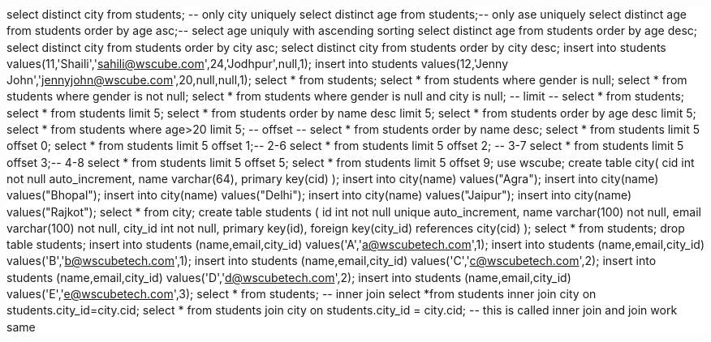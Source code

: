 select distinct city from students; -- only city uniquely 
select distinct age from students;-- only ase uniquely 
select distinct age from students order by age asc;-- select age uniquly with ascending sorting 
select distinct age from students order by age desc;
select distinct city from students order by city asc;
select distinct city from students order by city desc;
insert into students values(11,'Shaili','sahili@wscube.com',24,'Jodhpur',null,1); 
insert into students values(12,'Jenny John','jennyjohn@wscube.com',20,null,null,1); 
select * from students;
select * from students 
where gender is null;
select * from students 
where gender is not  null;
select * from students 
where gender is null and city is null;
-- limit  --
select * from students;
select * from students limit 5;
select * from students order by name desc limit 5;
select * from students order by age desc limit 5;
select * from students where age>20 limit 5;
-- offset --
select * from students 
order by name desc;
select * from students limit 5 offset 0;
select * from students limit 5 offset 1;-- 2-6
select * from students limit 5 offset 2; -- 3-7
select * from students limit 5 offset 3;-- 4-8
select * from students limit 5 offset 5;
select * from students limit 5 offset 9;
use wscube;
create table city(
cid int not null auto_increment,
name varchar(64),
primary key(cid)
);
insert into city(name) values("Agra");
insert into city(name) values("Bhopal");
insert into city(name) values("Delhi");
insert into city(name) values("Jaipur");
insert into city(name) values("Rajkot");
select * from city;
create table students (
id int not null unique auto_increment,
name varchar(100) not null,
email varchar(100) not null,
city_id int not null,
primary key(id),
foreign key(city_id) references city(cid)
);
select * from students;
drop table students;
insert into students (name,email,city_id) values('A','a@wscubetech.com',1); 
insert into students (name,email,city_id) values('B','b@wscubetech.com',1); 
insert into students (name,email,city_id) values('C','c@wscubetech.com',2); 
insert into students (name,email,city_id) values('D','d@wscubetech.com',2);
insert into students (name,email,city_id) values('E','e@wscubetech.com',3); 
select * from students;
-- inner join 
select *from students
inner join city on students.city_id=city.cid; 
select * from students 
join city on students.city_id = city.cid; 
-- this is called inner join and join work same  